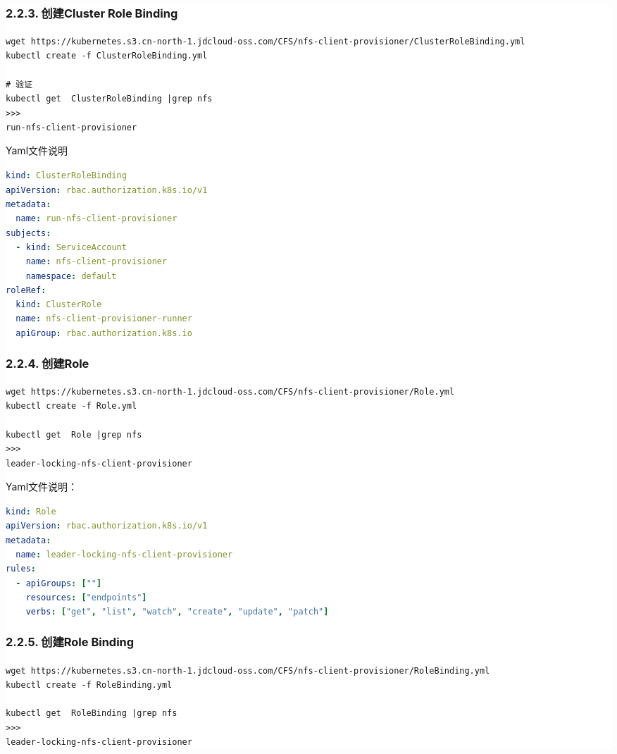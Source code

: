 
### 2.2.3. 创建Cluster Role Binding

```shell
wget https://kubernetes.s3.cn-north-1.jdcloud-oss.com/CFS/nfs-client-provisioner/ClusterRoleBinding.yml
kubectl create -f ClusterRoleBinding.yml

# 验证
kubectl get  ClusterRoleBinding |grep nfs
>>>
run-nfs-client-provisioner
```
Yaml文件说明
```yaml
kind: ClusterRoleBinding
apiVersion: rbac.authorization.k8s.io/v1
metadata:
  name: run-nfs-client-provisioner
subjects:
  - kind: ServiceAccount
    name: nfs-client-provisioner
    namespace: default
roleRef:
  kind: ClusterRole
  name: nfs-client-provisioner-runner
  apiGroup: rbac.authorization.k8s.io
```


### 2.2.4. 创建Role

```shell
wget https://kubernetes.s3.cn-north-1.jdcloud-oss.com/CFS/nfs-client-provisioner/Role.yml
kubectl create -f Role.yml

kubectl get  Role |grep nfs
>>>
leader-locking-nfs-client-provisioner
```
Yaml文件说明：
```yaml
kind: Role
apiVersion: rbac.authorization.k8s.io/v1
metadata:
  name: leader-locking-nfs-client-provisioner
rules:
  - apiGroups: [""]
    resources: ["endpoints"]
    verbs: ["get", "list", "watch", "create", "update", "patch"]
```


### 2.2.5. 创建Role Binding
```shell
wget https://kubernetes.s3.cn-north-1.jdcloud-oss.com/CFS/nfs-client-provisioner/RoleBinding.yml
kubectl create -f RoleBinding.yml

kubectl get  RoleBinding |grep nfs
>>>
leader-locking-nfs-client-provisioner
```
